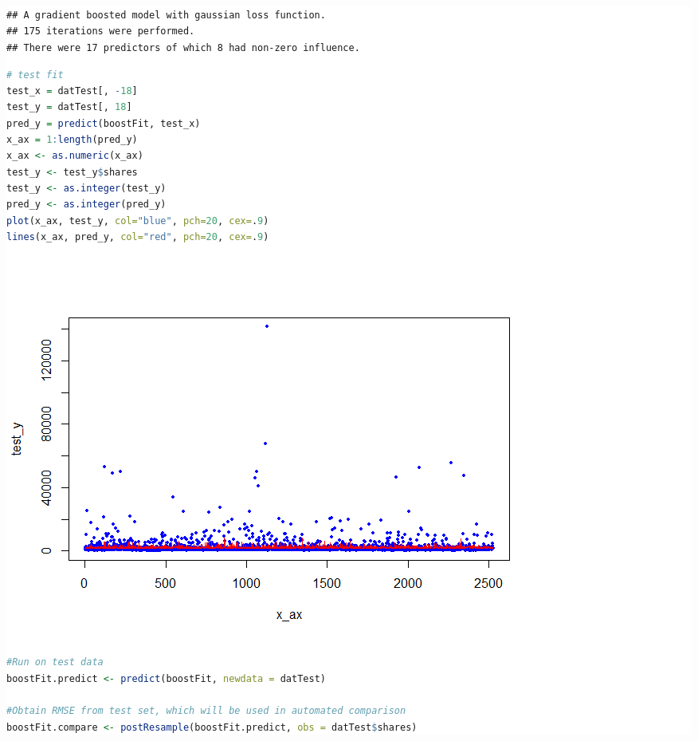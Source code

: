     ## A gradient boosted model with gaussian loss function.
    ## 175 iterations were performed.
    ## There were 17 predictors of which 8 had non-zero influence.

``` r
# test fit
test_x = datTest[, -18] 
test_y = datTest[, 18] 
pred_y = predict(boostFit, test_x)
x_ax = 1:length(pred_y)
x_ax <- as.numeric(x_ax)
test_y <- test_y$shares 
test_y <- as.integer(test_y)
pred_y <- as.integer(pred_y)
plot(x_ax, test_y, col="blue", pch=20, cex=.9)
lines(x_ax, pred_y, col="red", pch=20, cex=.9)
```

![](data_channel_is_world_files/figure-gfm/boosted_tree-2.png)

``` r
#Run on test data
boostFit.predict <- predict(boostFit, newdata = datTest)

#Obtain RMSE from test set, which will be used in automated comparison
boostFit.compare <- postResample(boostFit.predict, obs = datTest$shares)
```
